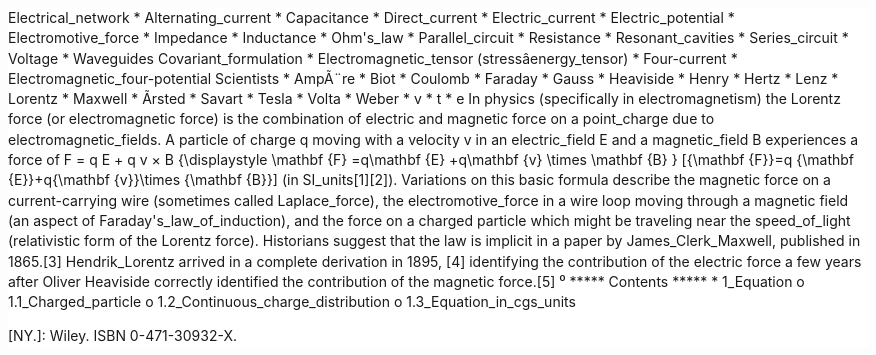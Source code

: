 Electrical_network
    * Alternating_current
    * Capacitance
    * Direct_current
    * Electric_current
    * Electric_potential
    * Electromotive_force
    * Impedance
    * Inductance
    * Ohm's_law
    * Parallel_circuit
    * Resistance
    * Resonant_cavities
    * Series_circuit
    * Voltage
    * Waveguides
Covariant_formulation
    * Electromagnetic_tensor
      (stressâenergy_tensor)
    * Four-current
    * Electromagnetic_four-potential
Scientists
    * AmpÃ¨re
    * Biot
    * Coulomb
    * Faraday
    * Gauss
    * Heaviside
    * Henry
    * Hertz
    * Lenz
    * Lorentz
    * Maxwell
    * Ãrsted
    * Savart
    * Tesla
    * Volta
    * Weber
    * v
    * t
    * e
In physics (specifically in electromagnetism) the Lorentz force (or
electromagnetic force) is the combination of electric and magnetic force on a
point_charge due to electromagnetic_fields. A particle of charge q moving with
a velocity v in an electric_field E and a magnetic_field B experiences a force
of
          F  = q  E  + q  v  &#x00D7;  B    {\displaystyle \mathbf {F}
      =q\mathbf {E} +q\mathbf {v} \times \mathbf {B} }  [{\mathbf  {F}}=q
      {\mathbf  {E}}+q{\mathbf  {v}}\times {\mathbf  {B}}]
(in SI_units[1][2]). Variations on this basic formula describe the magnetic
force on a current-carrying wire (sometimes called Laplace_force), the
electromotive_force in a wire loop moving through a magnetic field (an aspect
of Faraday's_law_of_induction), and the force on a charged particle which might
be traveling near the speed_of_light (relativistic form of the Lorentz force).
Historians suggest that the law is implicit in a paper by James_Clerk_Maxwell,
published in 1865.[3] Hendrik_Lorentz arrived in a complete derivation in 1895,
[4] identifying the contribution of the electric force a few years after Oliver
Heaviside correctly identified the contribution of the magnetic force.[5]
⁰
***** Contents *****
    * 1_Equation
          o 1.1_Charged_particle
          o 1.2_Continuous_charge_distribution
          o 1.3_Equation_in_cgs_units

[NY.]: Wiley. ISBN 0-471-30932-X.